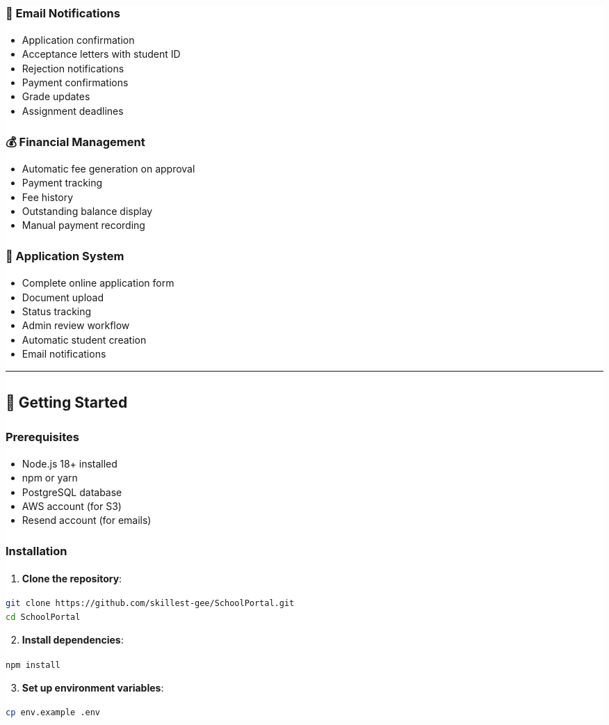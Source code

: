 ### **📧 Email Notifications**
- Application confirmation
- Acceptance letters with student ID
- Rejection notifications
- Payment confirmations
- Grade updates
- Assignment deadlines

### **💰 Financial Management**
- Automatic fee generation on approval
- Payment tracking
- Fee history
- Outstanding balance display
- Manual payment recording

### **📝 Application System**
- Complete online application form
- Document upload
- Status tracking
- Admin review workflow
- Automatic student creation
- Email notifications

---

## 🚀 Getting Started

### **Prerequisites**
- Node.js 18+ installed
- npm or yarn
- PostgreSQL database
- AWS account (for S3)
- Resend account (for emails)

### **Installation**

1. **Clone the repository**:
```bash
git clone https://github.com/skillest-gee/SchoolPortal.git
cd SchoolPortal
```

2. **Install dependencies**:
```bash
npm install
```

3. **Set up environment variables**:
```bash
cp env.example .env
```
